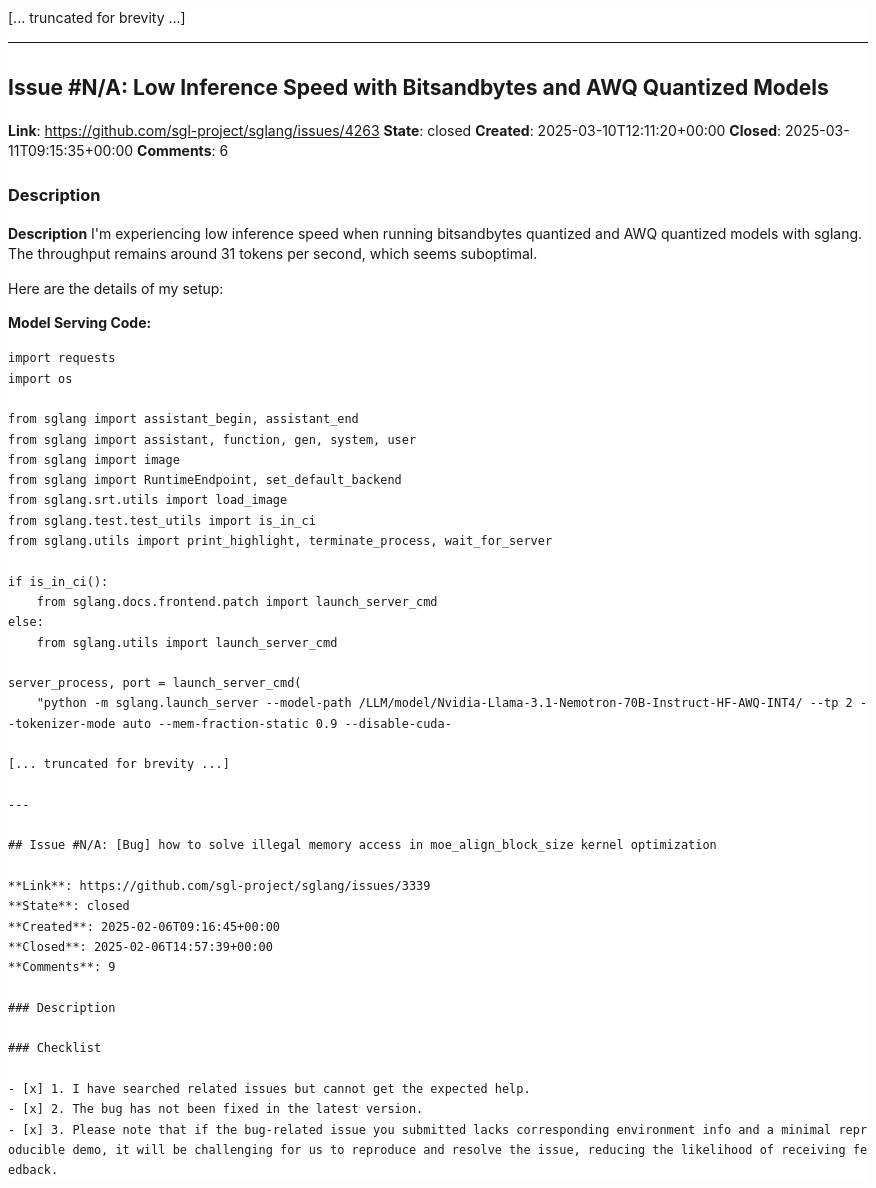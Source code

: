 [... truncated for brevity ...]

---

## Issue #N/A: Low Inference Speed with Bitsandbytes and AWQ Quantized Models

**Link**: https://github.com/sgl-project/sglang/issues/4263
**State**: closed
**Created**: 2025-03-10T12:11:20+00:00
**Closed**: 2025-03-11T09:15:35+00:00
**Comments**: 6

### Description

**Description**
I'm experiencing low inference speed when running bitsandbytes quantized and AWQ quantized models with sglang. The throughput remains around 31 tokens per second, which seems suboptimal. 

Here are the details of my setup:

**Model Serving Code:**
```
import requests
import os

from sglang import assistant_begin, assistant_end
from sglang import assistant, function, gen, system, user
from sglang import image
from sglang import RuntimeEndpoint, set_default_backend
from sglang.srt.utils import load_image
from sglang.test.test_utils import is_in_ci
from sglang.utils import print_highlight, terminate_process, wait_for_server

if is_in_ci():
    from sglang.docs.frontend.patch import launch_server_cmd
else:
    from sglang.utils import launch_server_cmd

server_process, port = launch_server_cmd(
    "python -m sglang.launch_server --model-path /LLM/model/Nvidia-Llama-3.1-Nemotron-70B-Instruct-HF-AWQ-INT4/ --tp 2 --tokenizer-mode auto --mem-fraction-static 0.9 --disable-cuda-

[... truncated for brevity ...]

---

## Issue #N/A: [Bug] how to solve illegal memory access in moe_align_block_size kernel optimization

**Link**: https://github.com/sgl-project/sglang/issues/3339
**State**: closed
**Created**: 2025-02-06T09:16:45+00:00
**Closed**: 2025-02-06T14:57:39+00:00
**Comments**: 9

### Description

### Checklist

- [x] 1. I have searched related issues but cannot get the expected help.
- [x] 2. The bug has not been fixed in the latest version.
- [x] 3. Please note that if the bug-related issue you submitted lacks corresponding environment info and a minimal reproducible demo, it will be challenging for us to reproduce and resolve the issue, reducing the likelihood of receiving feedback.
```